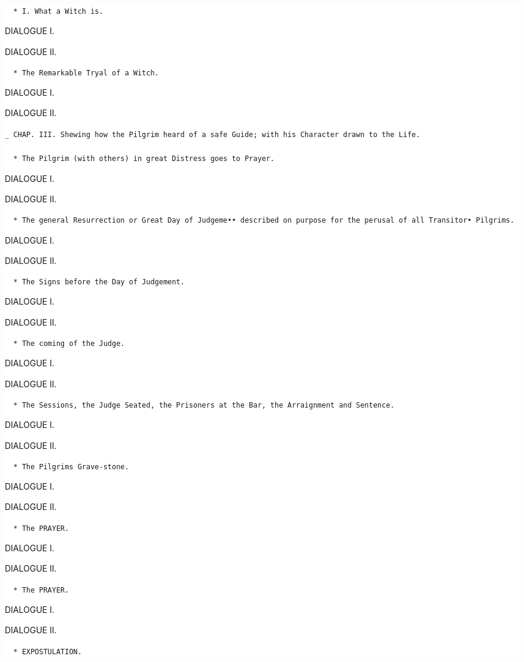       * I. What a Witch is.

DIALOGUE I.

DIALOGUE II.

      * The Remarkable Tryal of a Witch.

DIALOGUE I.

DIALOGUE II.

    _ CHAP. III. Shewing how the Pilgrim heard of a safe Guide; with his Character drawn to the Life.

      * The Pilgrim (with others) in great Distress goes to Prayer.

DIALOGUE I.

DIALOGUE II.

      * The general Resurrection or Great Day of Judgeme•• described on purpose for the perusal of all Transitor• Pilgrims.

DIALOGUE I.

DIALOGUE II.

      * The Signs before the Day of Judgement.

DIALOGUE I.

DIALOGUE II.

      * The coming of the Judge.

DIALOGUE I.

DIALOGUE II.

      * The Sessions, the Judge Seated, the Prisoners at the Bar, the Arraignment and Sentence.

DIALOGUE I.

DIALOGUE II.

      * The Pilgrims Grave-stone.

DIALOGUE I.

DIALOGUE II.

      * The PRAYER.

DIALOGUE I.

DIALOGUE II.

      * The PRAYER.

DIALOGUE I.

DIALOGUE II.

      * EXPOSTULATION.
